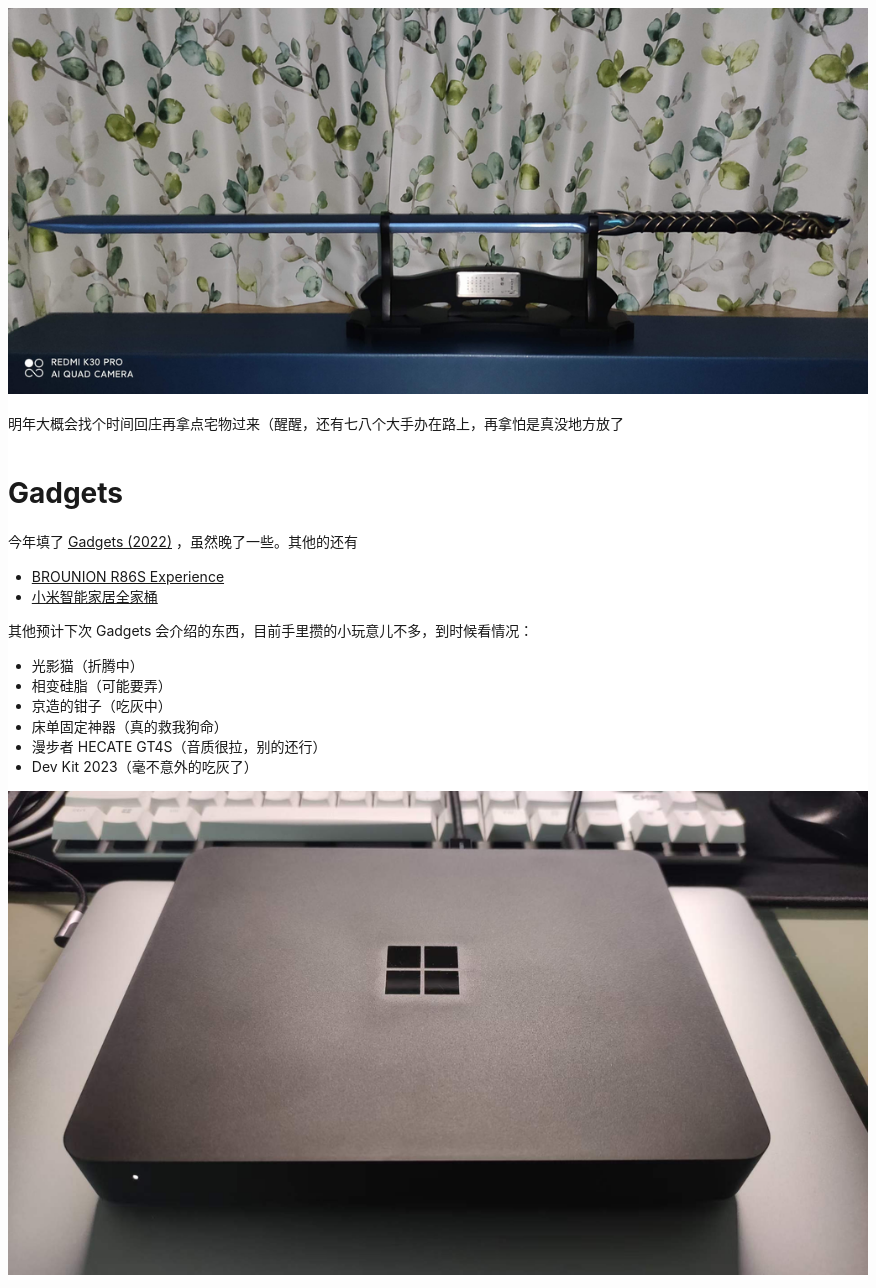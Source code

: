 ![](../assets/images/about-my-2022/wangshu.jpg)

明年大概会找个时间回庄再拿点宅物过来（醒醒，还有七八个大手办在路上，再拿怕是真没地方放了

# Gadgets

今年填了 [Gadgets (2022)](../gadgets-2022/) ，虽然晚了一些。其他的还有

* [BROUNION R86S Experience](../r86s-experience/)
* [小米智能家居全家桶](../project-home-2/)

其他预计下次 Gadgets 会介绍的东西，目前手里攒的小玩意儿不多，到时候看情况：

* 光影猫（折腾中）
* 相变硅脂（可能要弄）
* 京造的钳子（吃灰中）
* 床单固定神器（真的救我狗命）
* 漫步者 HECATE GT4S（音质很拉，别的还行）
* Dev Kit 2023（毫不意外的吃灰了）

![](../assets/images/about-my-2022/devkit.jpg)